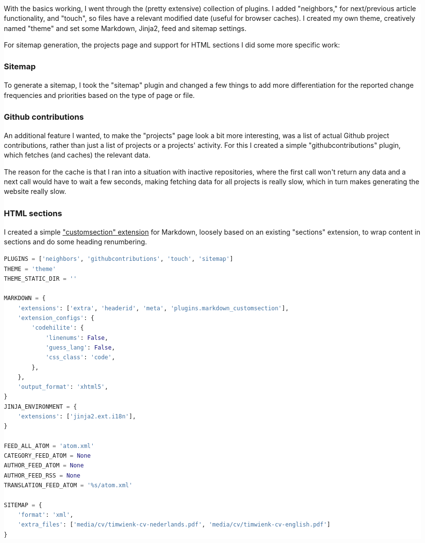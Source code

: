 With the basics working, I went through the (pretty extensive)
collection of plugins. I added "neighbors," for next/previous article
functionality, and "touch", so files have a relevant modified date
(useful for browser caches). I created my own theme, creatively named
"theme" and set some Markdown, Jinja2, feed and sitemap settings.

For sitemap generation, the projects page and support for HTML sections
I did some more specific work:

### Sitemap

To generate a sitemap, I took the "sitemap" plugin and changed a few
things to add more differentiation for the reported change frequencies
and priorities based on the type of page or file.

### Github contributions

An additional feature I wanted, to make the "projects" page look a bit
more interesting, was a list of actual Github project contributions,
rather than just a list of projects or a projects' activity. For this I
created a simple "githubcontributions" plugin, which fetches (and
caches) the relevant data.

The reason for the cache is that I ran into a situation with inactive
repositories, where the first call won't return any data and a next call
would have to wait a few seconds, making fetching data for all projects
is really slow, which in turn makes generating the website really slow.

### HTML sections

I created a simple ["customsection" extension][] for Markdown, loosely
based on an existing "sections" extension, to wrap content in sections
and do some heading renumbering.

```python
PLUGINS = ['neighbors', 'githubcontributions', 'touch', 'sitemap']
THEME = 'theme'
THEME_STATIC_DIR = ''

MARKDOWN = {
	'extensions': ['extra', 'headerid', 'meta', 'plugins.markdown_customsection'],
	'extension_configs': {
		'codehilite': {
			'linenums': False,
			'guess_lang': False,
			'css_class': 'code',
		},
	},
	'output_format': 'xhtml5',
}
JINJA_ENVIRONMENT = {
	'extensions': ['jinja2.ext.i18n'],
}

FEED_ALL_ATOM = 'atom.xml'
CATEGORY_FEED_ATOM = None
AUTHOR_FEED_ATOM = None
AUTHOR_FEED_RSS = None
TRANSLATION_FEED_ATOM = '%s/atom.xml'

SITEMAP = {
	'format': 'xml',
	'extra_files': ['media/cv/timwienk-cv-nederlands.pdf', 'media/cv/timwienk-cv-english.pdf']
}
```


[its own page]: /en/cv
[Mark "keeto" Obcena]: http://keetology.com/
[Raccoon]: https://github.com/keeto/raccoon
[Pelican]: https://getpelican.com/
[docs.pelican.com]: http://docs.getpelican.com
[configuration on Github]: https://github.com/timwienk/website/blob/master/pelicanconf.py
[submitted this patch]: https://github.com/getpelican/pelican/pull/2117
["customsection" extension]: https://github.com/timwienk/website/blob/master/plugins/markdown_customsection/__init__.py
[theme on Github]: https://github.com/timwienk/website/tree/master/theme
[Let's Encrypt]: https://letsencrypt.org/
[X-Content-Type-Options]: https://developer.mozilla.org/en-US/docs/Web/HTTP/Headers/X-Content-Type-Options
[X-Frame-Options]: https://developer.mozilla.org/en-US/docs/Web/HTTP/Headers/X-Frame-Options